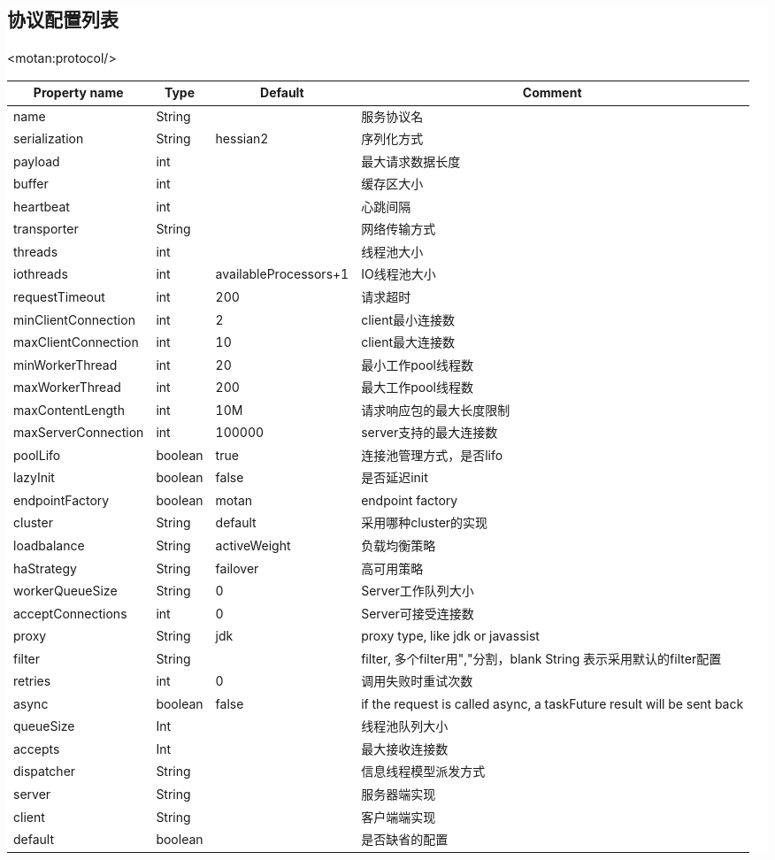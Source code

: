 
## 协议配置列表

\<motan:protocol/>

| Property name             | Type    | Default               | Comment                                                               |
|---------------------------|---------|-----------------------|-----------------------------------------------------------------------|
| name                      | String  |                       | 服务协议名                                                              |
| serialization             | String  | hessian2              | 序列化方式                                                              |
| payload                   | int     |                       | 最大请求数据长度                                                         |
| buffer                    | int     |                       | 缓存区大小                                                              |
| heartbeat                 | int     |                       | 心跳间隔                                                                |
| transporter               | String  |                       | 网络传输方式                                                            |
| threads                   | int     |                       | 线程池大小                                                              |
| iothreads                 | int     | availableProcessors+1 | IO线程池大小                                                            |
| requestTimeout            | int     | 200                   | 请求超时                                                                |
| minClientConnection       | int     | 2                     | client最小连接数                                                        |
| maxClientConnection       | int     | 10                    | client最大连接数                                                        |
| minWorkerThread           | int     | 20                    | 最小工作pool线程数                                                       |
| maxWorkerThread           | int     | 200                   | 最大工作pool线程数                                                       |
| maxContentLength          | int     | 10M                   | 请求响应包的最大长度限制                                                   |
| maxServerConnection       | int     | 100000                | server支持的最大连接数                                                   |
| poolLifo                  | boolean | true                  | 连接池管理方式，是否lifo                                                  |
| lazyInit                  | boolean | false                 | 是否延迟init                                                            |
| endpointFactory           | boolean | motan                 | endpoint factory                                                      |
| cluster                   | String  | default               | 采用哪种cluster的实现                                                    |
| loadbalance               | String  | activeWeight          | 负载均衡策略                                                            |
| haStrategy                | String  | failover              | 高可用策略                                                              |
| workerQueueSize           | String  | 0                     | Server工作队列大小                                                      |
| acceptConnections         | int     | 0                     | Server可接受连接数                                                      |
| proxy                     | String  | jdk                   | proxy type, like jdk or javassist                                     |
| filter                    | String  |                       | filter, 多个filter用","分割，blank String 表示采用默认的filter配置          |
| retries                   | int     | 0                     | 调用失败时重试次数                                                        |
| async                     | boolean | false                 | if the request is called async, a taskFuture result will be sent back  |
| queueSize                 | Int     |                       | 线程池队列大小                                                           |
| accepts                   | Int     |                       | 最大接收连接数                                                           |
| dispatcher                | String  |                       | 信息线程模型派发方式                                                      |
| server                    | String  |                       | 服务器端实现                                                             |
| client                    | String  |                       | 客户端端实现                                                             |
| default                   | boolean |                       | 是否缺省的配置                                                           |